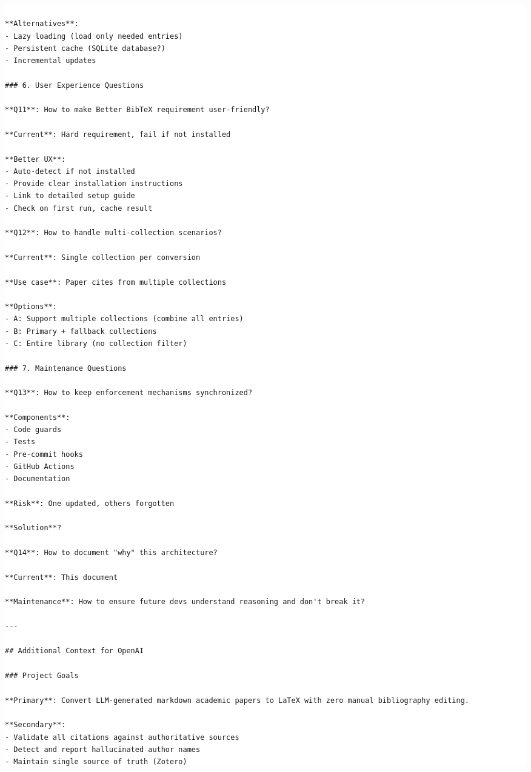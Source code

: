 ```

**Alternatives**:
- Lazy loading (load only needed entries)
- Persistent cache (SQLite database?)
- Incremental updates

### 6. User Experience Questions

**Q11**: How to make Better BibTeX requirement user-friendly?

**Current**: Hard requirement, fail if not installed

**Better UX**:
- Auto-detect if not installed
- Provide clear installation instructions
- Link to detailed setup guide
- Check on first run, cache result

**Q12**: How to handle multi-collection scenarios?

**Current**: Single collection per conversion

**Use case**: Paper cites from multiple collections

**Options**:
- A: Support multiple collections (combine all entries)
- B: Primary + fallback collections
- C: Entire library (no collection filter)

### 7. Maintenance Questions

**Q13**: How to keep enforcement mechanisms synchronized?

**Components**:
- Code guards
- Tests
- Pre-commit hooks
- GitHub Actions
- Documentation

**Risk**: One updated, others forgotten

**Solution**?

**Q14**: How to document "why" this architecture?

**Current**: This document

**Maintenance**: How to ensure future devs understand reasoning and don't break it?

---

## Additional Context for OpenAI

### Project Goals

**Primary**: Convert LLM-generated markdown academic papers to LaTeX with zero manual bibliography editing.

**Secondary**:
- Validate all citations against authoritative sources
- Detect and report hallucinated author names
- Maintain single source of truth (Zotero)
```